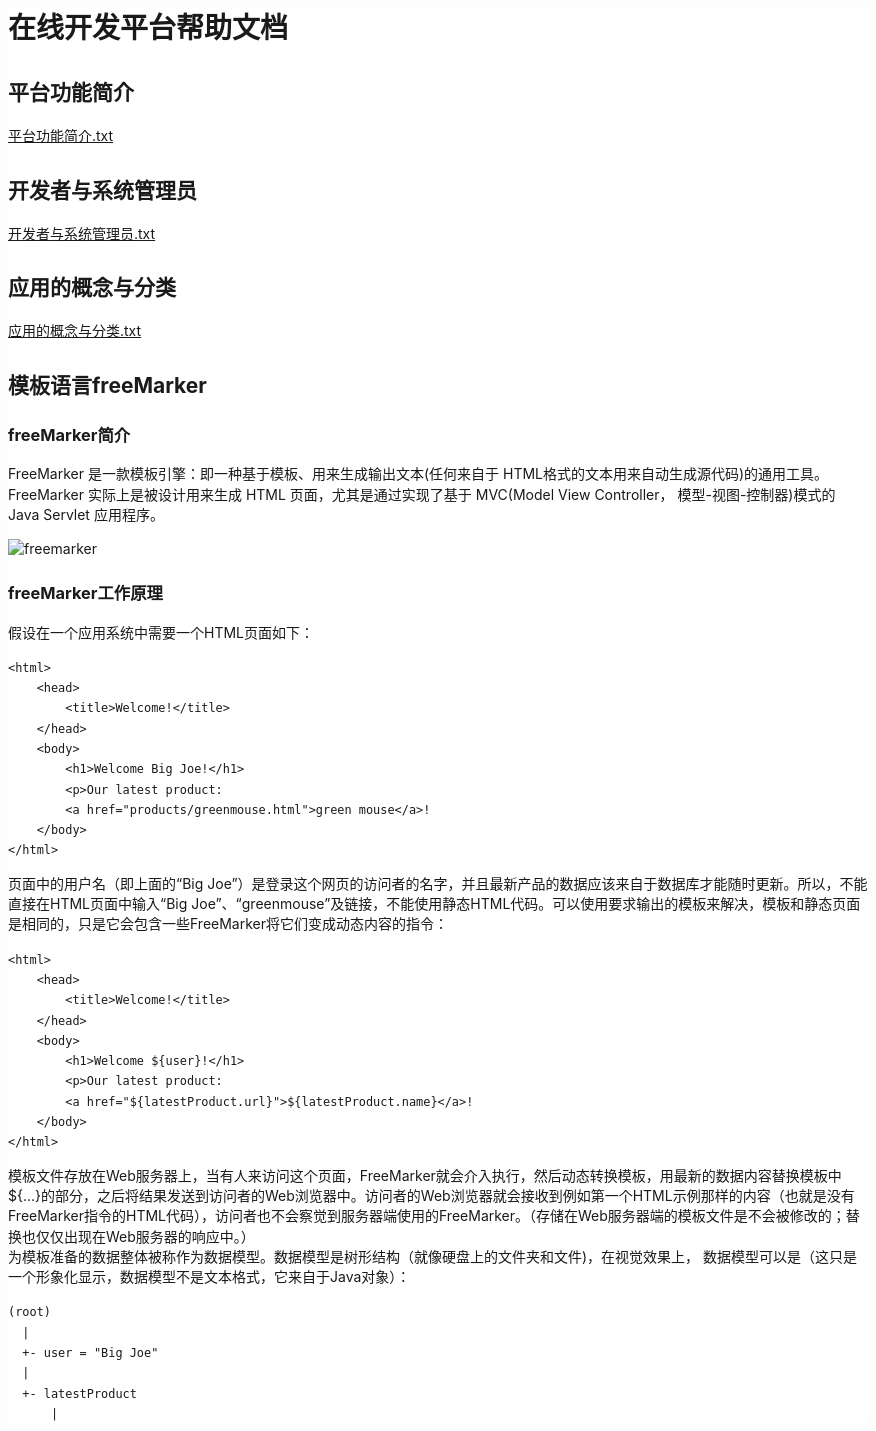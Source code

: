 # 在线开发平台帮助文档

## 平台功能简介

[平台功能简介.txt](平台功能简介.txt)
## 开发者与系统管理员

[开发者与系统管理员.txt](开发者与系统管理员.txt)
## 应用的概念与分类

[应用的概念与分类.txt](应用的概念与分类.txt)

## 模板语言freeMarker
### freeMarker简介
FreeMarker 是一款模板引擎：即一种基于模板、用来生成输出文本(任何来自于 HTML格式的文本用来自动生成源代码)的通用工具。  
FreeMarker 实际上是被设计用来生成 HTML 页面，尤其是通过实现了基于 MVC(Model View Controller， 模型-视图-控制器)模式的 Java Servlet 应用程序。

![freemarker](http://a0.leadongcdn.cn/cloud/iqBqiKimRijSmpnrlnjo/overview.png)

### freeMarker工作原理
假设在一个应用系统中需要一个HTML页面如下：

```
<html>
    <head>
        <title>Welcome!</title>
    </head>
    <body>
        <h1>Welcome Big Joe!</h1>
        <p>Our latest product:
        <a href="products/greenmouse.html">green mouse</a>!
    </body>
</html>
```
页面中的用户名（即上面的“Big Joe”）是登录这个网页的访问者的名字，并且最新产品的数据应该来自于数据库才能随时更新。所以，不能直接在HTML页面中输入“Big Joe”、“greenmouse”及链接，不能使用静态HTML代码。可以使用要求输出的模板来解决，模板和静态页面是相同的，只是它会包含一些FreeMarker将它们变成动态内容的指令：
```
<html>
    <head>
        <title>Welcome!</title>
    </head>
    <body>
        <h1>Welcome ${user}!</h1>
        <p>Our latest product:
        <a href="${latestProduct.url}">${latestProduct.name}</a>!
    </body>
</html>
```
模板文件存放在Web服务器上，当有人来访问这个页面，FreeMarker就会介入执行，然后动态转换模板，用最新的数据内容替换模板中${...}的部分，之后将结果发送到访问者的Web浏览器中。访问者的Web浏览器就会接收到例如第一个HTML示例那样的内容（也就是没有FreeMarker指令的HTML代码），访问者也不会察觉到服务器端使用的FreeMarker。（存储在Web服务器端的模板文件是不会被修改的；替换也仅仅出现在Web服务器的响应中。）  
为模板准备的数据整体被称作为数据模型。数据模型是树形结构（就像硬盘上的文件夹和文件)，在视觉效果上， 数据模型可以是（这只是一个形象化显示，数据模型不是文本格式，它来自于Java对象）：
```
(root)
  |
  +- user = "Big Joe"
  |
  +- latestProduct
      |
```